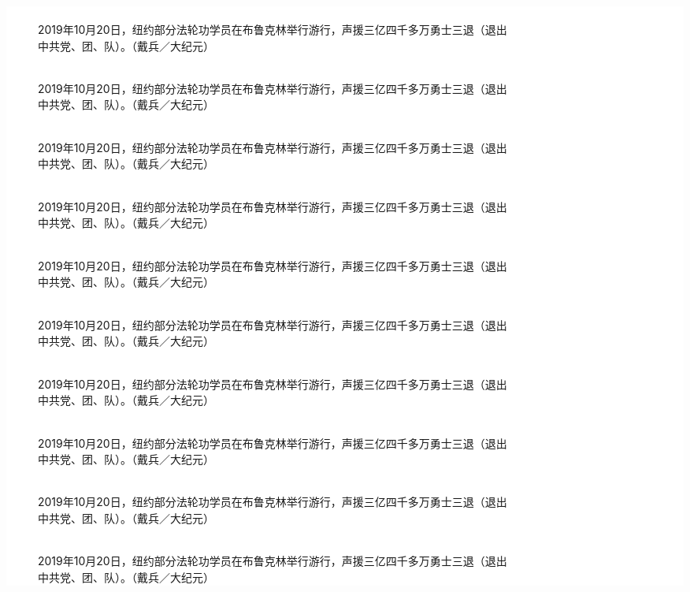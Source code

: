 <figure id="attachment_11601232" aria-describedby="caption-attachment-11601232" style="width: 600px" class="wp-caption aligncenter"><a target="_blank" href="https://i.epochtimes.com/assets/uploads/2019/10/1910201838461973.jpg"><img decoding="async" class="size-large wp-image-11601232" title="" src="https://i.epochtimes.com/assets/uploads/2019/10/1910201838461973-600x400.jpg" alt="" width="600" b="400" /></a><figcaption id="caption-attachment-11601232" class="wp-caption-text">2019年10月20日，纽约部分法轮功学员在布鲁克林举行游行，声援三亿四千多万勇士三退（退出中共党、团、队）。（戴兵／大纪元）</figcaption></figure>
<figure id="attachment_11601240" aria-describedby="caption-attachment-11601240" style="width: 600px" class="wp-caption aligncenter"><a target="_blank" href="https://i.epochtimes.com/assets/uploads/2019/10/1910201839301973.jpg"><img decoding="async" class="size-large wp-image-11601240" title="" src="https://i.epochtimes.com/assets/uploads/2019/10/1910201839301973-600x400.jpg" alt="" width="600" b="400" /></a><figcaption id="caption-attachment-11601240" class="wp-caption-text">2019年10月20日，纽约部分法轮功学员在布鲁克林举行游行，声援三亿四千多万勇士三退（退出中共党、团、队）。（戴兵／大纪元）</figcaption></figure>
<figure id="attachment_11601233" aria-describedby="caption-attachment-11601233" style="width: 600px" class="wp-caption aligncenter"><a target="_blank" href="https://i.epochtimes.com/assets/uploads/2019/10/1910201838501973.jpg"><img decoding="async" class="size-large wp-image-11601233" title="" src="https://i.epochtimes.com/assets/uploads/2019/10/1910201838501973-600x400.jpg" alt="" width="600" b="400" /></a><figcaption id="caption-attachment-11601233" class="wp-caption-text">2019年10月20日，纽约部分法轮功学员在布鲁克林举行游行，声援三亿四千多万勇士三退（退出中共党、团、队）。（戴兵／大纪元）</figcaption></figure>
<figure id="attachment_11601234" aria-describedby="caption-attachment-11601234" style="width: 600px" class="wp-caption aligncenter"><a target="_blank" href="https://i.epochtimes.com/assets/uploads/2019/10/1910201838581973.jpg"><img decoding="async" class="size-large wp-image-11601234" title="" src="https://i.epochtimes.com/assets/uploads/2019/10/1910201838581973-600x400.jpg" alt="" width="600" b="400" /></a><figcaption id="caption-attachment-11601234" class="wp-caption-text">2019年10月20日，纽约部分法轮功学员在布鲁克林举行游行，声援三亿四千多万勇士三退（退出中共党、团、队）。（戴兵／大纪元）</figcaption></figure>
<figure id="attachment_11601235" aria-describedby="caption-attachment-11601235" style="width: 600px" class="wp-caption aligncenter"><a target="_blank" href="https://i.epochtimes.com/assets/uploads/2019/10/1910201839071973.jpg"><img decoding="async" class="size-large wp-image-11601235" title="" src="https://i.epochtimes.com/assets/uploads/2019/10/1910201839071973-600x400.jpg" alt="" width="600" b="400" /></a><figcaption id="caption-attachment-11601235" class="wp-caption-text">2019年10月20日，纽约部分法轮功学员在布鲁克林举行游行，声援三亿四千多万勇士三退（退出中共党、团、队）。（戴兵／大纪元）</figcaption></figure>
<figure id="attachment_11601236" aria-describedby="caption-attachment-11601236" style="width: 600px" class="wp-caption aligncenter"><a target="_blank" href="https://i.epochtimes.com/assets/uploads/2019/10/1910201839111973.jpg"><img decoding="async" class="size-large wp-image-11601236" title="" src="https://i.epochtimes.com/assets/uploads/2019/10/1910201839111973-600x400.jpg" alt="" width="600" b="400" /></a><figcaption id="caption-attachment-11601236" class="wp-caption-text">2019年10月20日，纽约部分法轮功学员在布鲁克林举行游行，声援三亿四千多万勇士三退（退出中共党、团、队）。（戴兵／大纪元）</figcaption></figure>
<figure id="attachment_11601237" aria-describedby="caption-attachment-11601237" style="width: 600px" class="wp-caption aligncenter"><a target="_blank" href="https://i.epochtimes.com/assets/uploads/2019/10/1910201839151973.jpg"><img decoding="async" class="size-large wp-image-11601237" title="" src="https://i.epochtimes.com/assets/uploads/2019/10/1910201839151973-600x400.jpg" alt="" width="600" b="400" /></a><figcaption id="caption-attachment-11601237" class="wp-caption-text">2019年10月20日，纽约部分法轮功学员在布鲁克林举行游行，声援三亿四千多万勇士三退（退出中共党、团、队）。（戴兵／大纪元）</figcaption></figure>
<figure id="attachment_11601238" aria-describedby="caption-attachment-11601238" style="width: 600px" class="wp-caption aligncenter"><a target="_blank" href="https://i.epochtimes.com/assets/uploads/2019/10/1910201839191973.jpg"><img decoding="async" class="size-large wp-image-11601238" title="" src="https://i.epochtimes.com/assets/uploads/2019/10/1910201839191973-600x400.jpg" alt="" width="600" b="400" /></a><figcaption id="caption-attachment-11601238" class="wp-caption-text">2019年10月20日，纽约部分法轮功学员在布鲁克林举行游行，声援三亿四千多万勇士三退（退出中共党、团、队）。（戴兵／大纪元）</figcaption></figure>
<figure id="attachment_11601239" aria-describedby="caption-attachment-11601239" style="width: 600px" class="wp-caption aligncenter"><a target="_blank" href="https://i.epochtimes.com/assets/uploads/2019/10/1910201839251973.jpg"><img decoding="async" class="size-large wp-image-11601239" title="" src="https://i.epochtimes.com/assets/uploads/2019/10/1910201839251973-600x400.jpg" alt="" width="600" b="400" /></a><figcaption id="caption-attachment-11601239" class="wp-caption-text">2019年10月20日，纽约部分法轮功学员在布鲁克林举行游行，声援三亿四千多万勇士三退（退出中共党、团、队）。（戴兵／大纪元）</figcaption></figure>
<figure id="attachment_11601241" aria-describedby="caption-attachment-11601241" style="width: 600px" class="wp-caption aligncenter"><a target="_blank" href="https://i.epochtimes.com/assets/uploads/2019/10/1910201839381973.jpg"><img decoding="async" class="size-large wp-image-11601241" title="" src="https://i.epochtimes.com/assets/uploads/2019/10/1910201839381973-600x400.jpg" alt="" width="600" b="400" /></a><figcaption id="caption-attachment-11601241" class="wp-caption-text">2019年10月20日，纽约部分法轮功学员在布鲁克林举行游行，声援三亿四千多万勇士三退（退出中共党、团、队）。（戴兵／大纪元）</figcaption></figure>